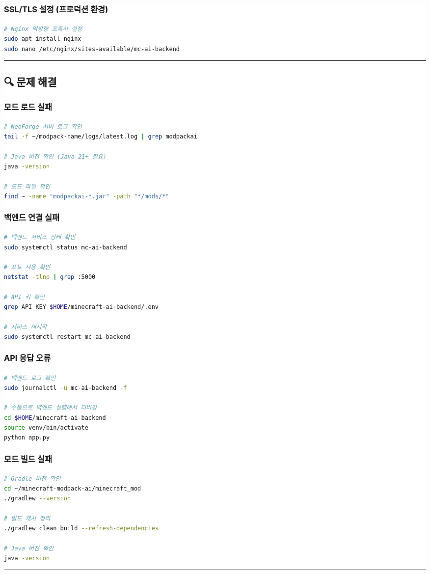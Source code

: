 ### **SSL/TLS 설정 (프로덕션 환경)**
```bash
# Nginx 역방향 프록시 설정
sudo apt install nginx
sudo nano /etc/nginx/sites-available/mc-ai-backend
```

---

## 🔍 문제 해결

### **모드 로드 실패**
```bash
# NeoForge 서버 로그 확인
tail -f ~/modpack-name/logs/latest.log | grep modpackai

# Java 버전 확인 (Java 21+ 필요)
java -version

# 모드 파일 확인
find ~ -name "modpackai-*.jar" -path "*/mods/*"
```

### **백엔드 연결 실패**
```bash
# 백엔드 서비스 상태 확인
sudo systemctl status mc-ai-backend

# 포트 사용 확인
netstat -tlnp | grep :5000

# API 키 확인
grep API_KEY $HOME/minecraft-ai-backend/.env

# 서비스 재시작
sudo systemctl restart mc-ai-backend
```

### **API 응답 오류**
```bash
# 백엔드 로그 확인
sudo journalctl -u mc-ai-backend -f

# 수동으로 백엔드 실행해서 디버깅
cd $HOME/minecraft-ai-backend
source venv/bin/activate
python app.py
```

### **모드 빌드 실패**
```bash
# Gradle 버전 확인
cd ~/minecraft-modpack-ai/minecraft_mod
./gradlew --version

# 빌드 캐시 정리
./gradlew clean build --refresh-dependencies

# Java 버전 확인
java -version
```

---